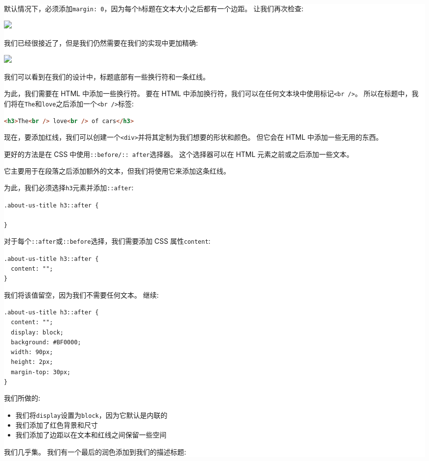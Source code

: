 默认情况下，必须添加`margin: 0`，因为每个`h`标题在文本大小之后都有一个边距。 让我们再次检查:

![](Images/40546356-f808-41e7-9ec9-e100554383f0.png)

我们已经很接近了，但是我们仍然需要在我们的实现中更加精确:

![](Images/89732d20-6250-465c-919e-bc09d4db7cf7.png)

我们可以看到在我们的设计中，标题底部有一些换行符和一条红线。

为此，我们需要在 HTML 中添加一些换行符。 要在 HTML 中添加换行符，我们可以在任何文本块中使用标记`<br />`。 所以在标题中，我们将在`The`和`love`之后添加一个`<br />`标签:

```html
<h3>The<br /> love<br /> of cars</h3>
```

现在，要添加红线，我们可以创建一个`<div>`并将其定制为我们想要的形状和颜色。 但它会在 HTML 中添加一些无用的东西。

更好的方法是在 CSS 中使用`::before/:: after`选择器。 这个选择器可以在 HTML 元素之前或之后添加一些文本。

它主要用于在段落之后添加额外的文本，但我们将使用它来添加这条红线。

为此，我们必须选择`h3`元素并添加`::after`:

```html
.about-us-title h3::after {

}
```

对于每个`::after`或`::before`选择，我们需要添加 CSS 属性`content`:

```html
.about-us-title h3::after {
  content: "";
}
```

我们将该值留空，因为我们不需要任何文本。 继续:

```html
.about-us-title h3::after {
  content: "";
  display: block;
  background: #BF0000;
  width: 90px;
  height: 2px;
  margin-top: 30px;
}
```

我们所做的:

*   我们将`display`设置为`block`，因为它默认是内联的
*   我们添加了红色背景和尺寸
*   我们添加了边距以在文本和红线之间保留一些空间

我们几乎集。 我们有一个最后的润色添加到我们的描述标题:
